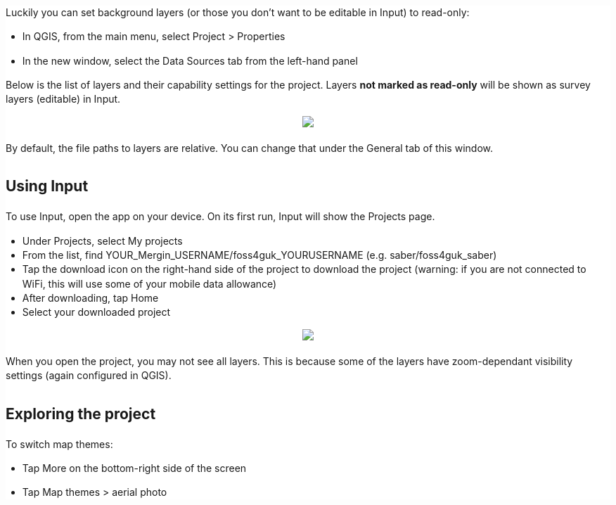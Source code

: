 <p>Luckily you can set background layers (or those you don’t want to be
editable in Input) to read-only:</p>

<ul>
  <li>
    <p>In QGIS, from the main menu, select Project &gt; Properties</p>
  </li>
  <li>
    <p>In the new window, select the Data Sources tab from the left-hand
panel</p>
  </li>
</ul>

<p>Below is the list of layers and their capability settings for the
project. Layers <strong>not marked as read-only</strong> will be shown as survey
layers (editable) in Input.</p>

<p align="center">
  <img src="https://www.lutraconsulting.co.uk/img/posts/qgis_project_properties.png" />
</p>

<p>By default, the file paths to layers are relative. You can change that
under the General tab of this window.</p>

<h2 id="using-input">Using Input</h2>

<p>To use Input, open the app on your device. On its first run, Input will
show the Projects page.</p>

<ul>
  <li>Under Projects, select My projects</li>
  <li>From the list, find YOUR_Mergin_USERNAME/foss4guk_YOURUSERNAME
(e.g. saber/foss4guk_saber)</li>
  <li>Tap the download icon on the right-hand side of the project to
download the project (warning: if you are not connected to WiFi, this
will use some of your mobile data allowance)</li>
  <li>After downloading, tap Home</li>
  <li>Select your downloaded project</li>
</ul>

<p align="center">
  <img src="https://www.lutraconsulting.co.uk/img/posts/input_edn_002.png" />
</p>

<p>When you open the project, you may not see all layers. This is because
some of the layers have zoom-dependant visibility settings (again
configured in QGIS).</p>

<h2 id="exploring-the-project">Exploring the project</h2>

<p>To switch map themes:</p>

<ul>
  <li>
    <p>Tap More on the bottom-right side of the screen</p>
  </li>
  <li>
    <p>Tap Map themes &gt; aerial photo</p>
  </li>
</ul>
